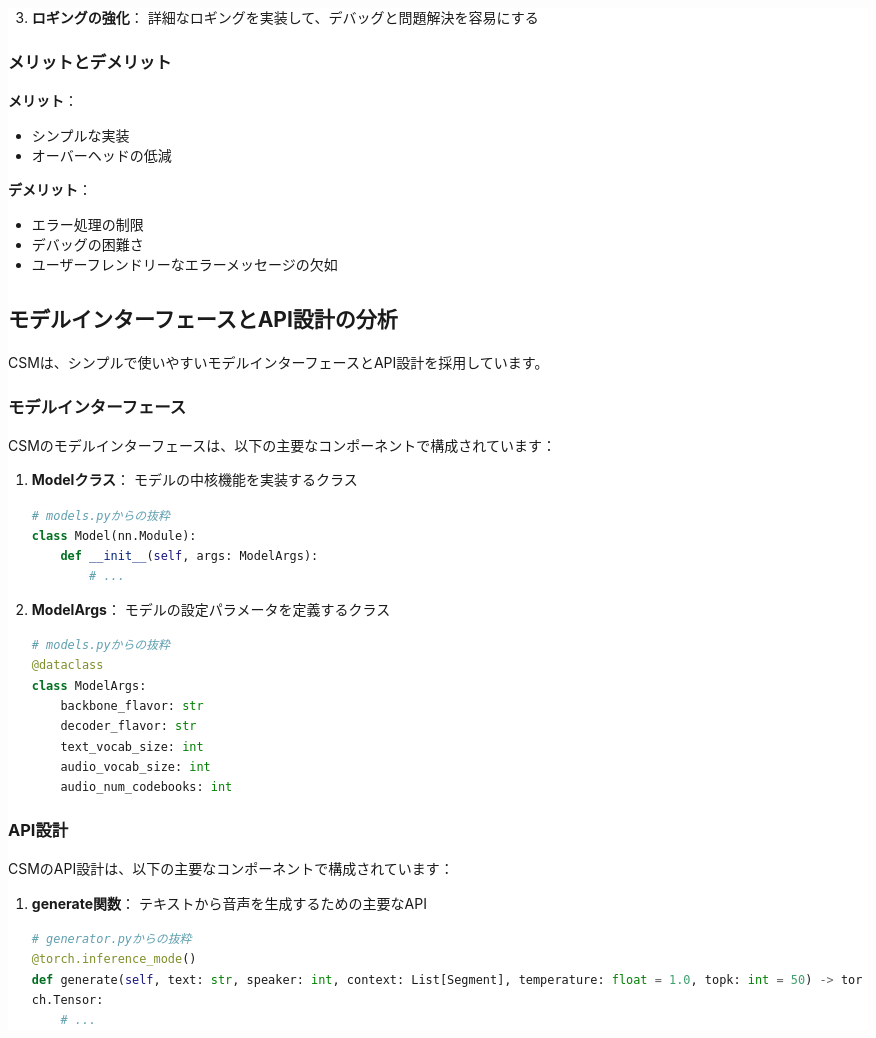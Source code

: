 3. **ロギングの強化**：
   詳細なロギングを実装して、デバッグと問題解決を容易にする

### メリットとデメリット

**メリット**：
- シンプルな実装
- オーバーヘッドの低減

**デメリット**：
- エラー処理の制限
- デバッグの困難さ
- ユーザーフレンドリーなエラーメッセージの欠如

## モデルインターフェースとAPI設計の分析

CSMは、シンプルで使いやすいモデルインターフェースとAPI設計を採用しています。

### モデルインターフェース

CSMのモデルインターフェースは、以下の主要なコンポーネントで構成されています：

1. **Modelクラス**：
   モデルの中核機能を実装するクラス

   ```python
   # models.pyからの抜粋
   class Model(nn.Module):
       def __init__(self, args: ModelArgs):
           # ...
   ```

2. **ModelArgs**：
   モデルの設定パラメータを定義するクラス

   ```python
   # models.pyからの抜粋
   @dataclass
   class ModelArgs:
       backbone_flavor: str
       decoder_flavor: str
       text_vocab_size: int
       audio_vocab_size: int
       audio_num_codebooks: int
   ```

### API設計

CSMのAPI設計は、以下の主要なコンポーネントで構成されています：

1. **generate関数**：
   テキストから音声を生成するための主要なAPI

   ```python
   # generator.pyからの抜粋
   @torch.inference_mode()
   def generate(self, text: str, speaker: int, context: List[Segment], temperature: float = 1.0, topk: int = 50) -> torch.Tensor:
       # ...
   ```
